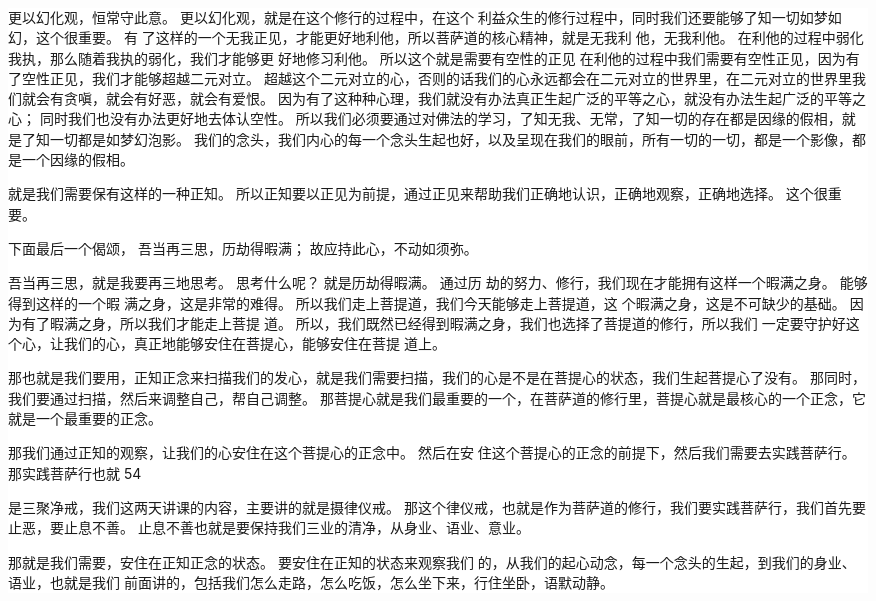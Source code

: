 更以幻化观，恒常守此意。
更以幻化观，就是在这个修行的过程中，在这个
利益众生的修行过程中，同时我们还要能够了知一切如梦如幻，这个很重要。
有
了这样的一个无我正见，才能更好地利他，所以菩萨道的核心精神，就是无我利
他，无我利他。
在利他的过程中弱化我执，那么随着我执的弱化，我们才能够更
好地修习利他。
所以这个就是需要有空性的正见
在利他的过程中我们需要有空性正见，因为有了空性正见，我们才能够超越二元对立。
超越这个二元对立的心，否则的话我们的心永远都会在二元对立的世界里，在二元对立的世界里我们就会有贪嗔，就会有好恶，就会有爱恨。
因为有了这种种心理，我们就没有办法真正生起广泛的平等之心，就没有办法生起广泛的平等之心；
同时我们也没有办法更好地去体认空性。
所以我们必须要通过对佛法的学习，了知无我、无常，了知一切的存在都是因缘的假相，就是了知一切都是如梦幻泡影。
我们的念头，我们内心的每一个念头生起也好，以及呈现在我们的眼前，所有一切的一切，都是一个影像，都是一个因缘的假相。

就是我们需要保有这样的一种正知。
所以正知要以正见为前提，通过正见来帮助我们正确地认识，正确地观察，正确地选择。
这个很重要。

下面最后一个偈颂，
吾当再三思，历劫得暇满；
故应持此心，不动如须弥。

吾当再三思，就是我要再三地思考。
思考什么呢？
就是历劫得暇满。
通过历
劫的努力、修行，我们现在才能拥有这样一个暇满之身。
能够得到这样的一个暇
满之身，这是非常的难得。
所以我们走上菩提道，我们今天能够走上菩提道，这
个暇满之身，这是不可缺少的基础。
因为有了暇满之身，所以我们才能走上菩提
道。
所以，我们既然已经得到暇满之身，我们也选择了菩提道的修行，所以我们
一定要守护好这个心，让我们的心，真正地能够安住在菩提心，能够安住在菩提
道上。

那也就是我们要用，正知正念来扫描我们的发心，就是我们需要扫描，我们的心是不是在菩提心的状态，我们生起菩提心了没有。
那同时，我们要通过扫描，然后来调整自己，帮自己调整。
那菩提心就是我们最重要的一个，在菩萨道的修行里，菩提心就是最核心的一个正念，它就是一个最重要的正念。

那我们通过正知的观察，让我们的心安住在这个菩提心的正念中。
然后在安
住这个菩提心的正念的前提下，然后我们需要去实践菩萨行。
那实践菩萨行也就
54

是三聚净戒，我们这两天讲课的内容，主要讲的就是摄律仪戒。
那这个律仪戒，也就是作为菩萨道的修行，我们要实践菩萨行，我们首先要止恶，要止息不善。
止息不善也就是要保持我们三业的清净，从身业、语业、意业。

那就是我们需要，安住在正知正念的状态。
要安住在正知的状态来观察我们
的，从我们的起心动念，每一个念头的生起，到我们的身业、语业，也就是我们
前面讲的，包括我们怎么走路，怎么吃饭，怎么坐下来，行住坐卧，语默动静。
